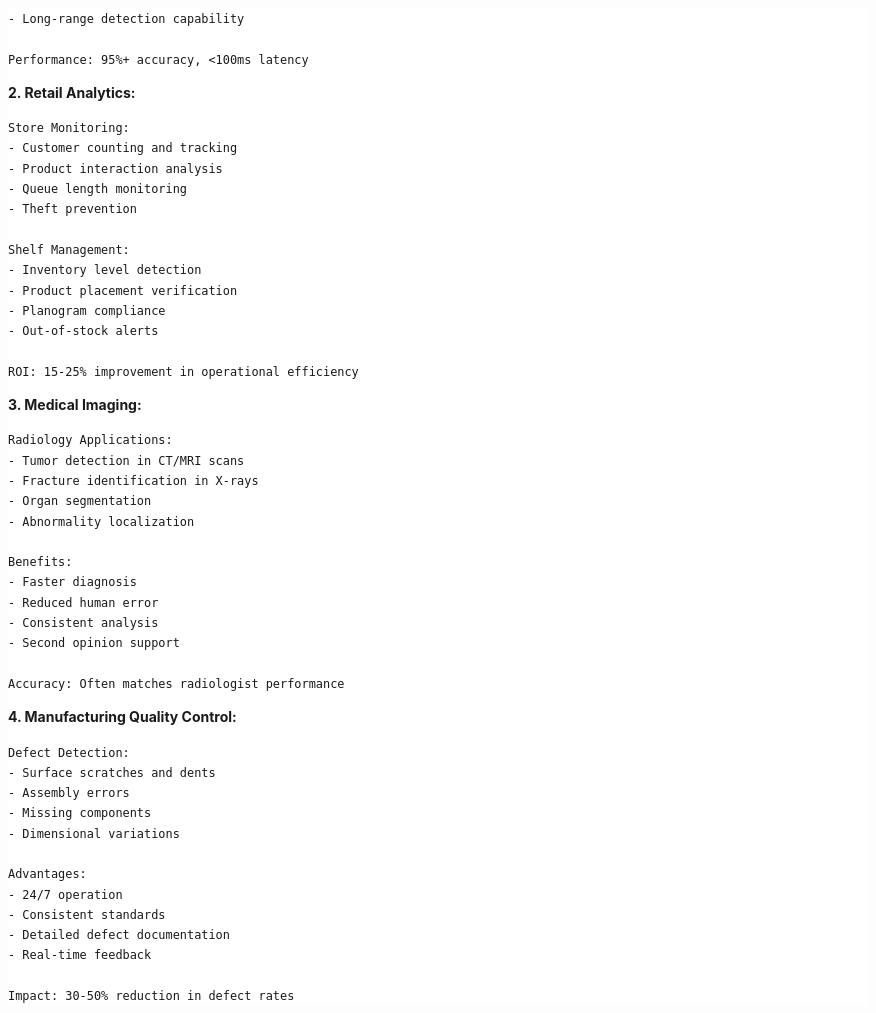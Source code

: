 ```
- Long-range detection capability

Performance: 95%+ accuracy, <100ms latency
```

**2. Retail Analytics:**
```
Store Monitoring:
- Customer counting and tracking
- Product interaction analysis
- Queue length monitoring
- Theft prevention

Shelf Management:
- Inventory level detection
- Product placement verification
- Planogram compliance
- Out-of-stock alerts

ROI: 15-25% improvement in operational efficiency
```

**3. Medical Imaging:**
```
Radiology Applications:
- Tumor detection in CT/MRI scans
- Fracture identification in X-rays
- Organ segmentation
- Abnormality localization

Benefits:
- Faster diagnosis
- Reduced human error
- Consistent analysis
- Second opinion support

Accuracy: Often matches radiologist performance
```

**4. Manufacturing Quality Control:**
```
Defect Detection:
- Surface scratches and dents
- Assembly errors
- Missing components
- Dimensional variations

Advantages:
- 24/7 operation
- Consistent standards
- Detailed defect documentation
- Real-time feedback

Impact: 30-50% reduction in defect rates
```
